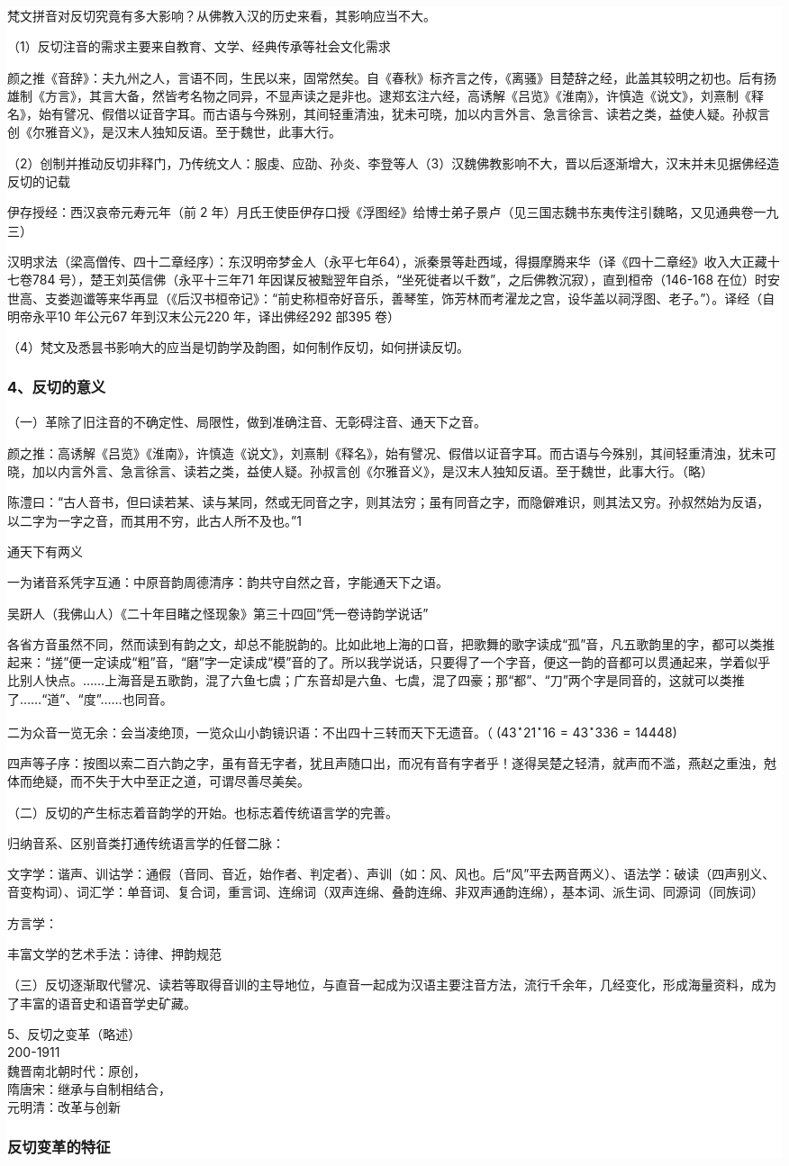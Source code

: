 梵文拼音对反切究竟有多大影响？从佛教入汉的历史来看，其影响应当不大。  

（1）反切注音的需求主要来自教育、文学、经典传承等社会文化需求  

颜之推《音辞》：夫九州之人，言语不同，生民以来，固常然矣。自《春秋》标齐言之传，《离骚》目楚辞之经，此盖其较明之初也。后有扬雄制《方言》，其言大备，然皆考名物之同异，不显声读之是非也。逮郑玄注六经，高诱解《吕览》《淮南》，许慎造《说文》，刘熹制《释名》，始有譬况、假借以证音字耳。而古语与今殊别，其间轻重清浊，犹未可晓，加以内言外言、急言徐言、读若之类，益使人疑。孙叔言创《尔雅音义》，是汉末人独知反语。至于魏世，此事大行。  

（2）创制并推动反切非释门，乃传统文人：服虔、应劭、孙炎、李登等人（3）汉魏佛教影响不大，晋以后逐渐增大，汉末并未见据佛经造反切的记载  

伊存授经：西汉哀帝元寿元年（前 2 年）月氏王使臣伊存口授《浮图经》给博士弟子景卢（见三国志魏书东夷传注引魏略，又见通典卷一九三）  

汉明求法（梁高僧传、四十二章经序）：东汉明帝梦金人（永平七年64），派秦景等赴西域，得摄摩腾来华（译《四十二章经》收入大正藏十七卷784 号），楚王刘英信佛（永平十三年71 年因谋反被黜翌年自杀，“坐死徙者以千数”，之后佛教沉寂），直到桓帝（146-168 在位）时安世高、支娄迦谶等来华再显（《后汉书桓帝记》：“前史称桓帝好音乐，善琴笙，饰芳林而考濯龙之宫，设华盖以祠浮图、老子。”）。译经（自明帝永平10 年公元67 年到汉末公元220 年，译出佛经292 部395 卷）  

（4）梵文及悉昙书影响大的应当是切韵学及韵图，如何制作反切，如何拼读反切。  

### 4、反切的意义  

（一）革除了旧注音的不确定性、局限性，做到准确注音、无彰碍注音、通天下之音。  

颜之推：高诱解《吕览》《淮南》，许慎造《说文》，刘熹制《释名》，始有譬况、假借以证音字耳。而古语与今殊别，其间轻重清浊，犹未可晓，加以内言外言、急言徐言、读若之类，益使人疑。孙叔言创《尔雅音义》，是汉末人独知反语。至于魏世，此事大行。（略）  

陈澧曰：“古人音书，但曰读若某、读与某同，然或无同音之字，则其法穷；虽有同音之字，而隐僻难识，则其法又穷。孙叔然始为反语，以二字为一字之音，而其用不穷，此古人所不及也。”1  

通天下有两义  

一为诸音系凭字互通：中原音韵周德清序：韵共守自然之音，字能通天下之语。  

吴趼人（我佛山人）《二十年目睹之怪现象》第三十四回“凭一卷诗韵学说话”  

各省方音虽然不同，然而读到有韵之文，却总不能脱韵的。比如此地上海的口音，把歌舞的歌字读成“孤”音，凡五歌韵里的字，都可以类推起来：“搓”便一定读成“粗”音，“磨”字一定读成“模”音的了。所以我学说话，只要得了一个字音，便这一韵的音都可以贯通起来，学着似乎比别人快点。……上海音是五歌韵，混了六鱼七虞；广东音却是六鱼、七虞，混了四豪；那“都”、“刀”两个字是同音的，这就可以类推了……“道”、“度”……也同音。  

二为众音一览无余：会当凌绝顶，一览众山小韵镜识语：不出四十三转而天下无遗音。（ $(43^{\star}21^{\star}16{=}43^{\star}336{=}14448)$  

四声等子序：按图以索二百六韵之字，虽有音无字者，犹且声随口出，而况有音有字者乎！遂得吴楚之轻清，就声而不滥，燕赵之重浊，尅体而绝疑，而不失于大中至正之道，可谓尽善尽美矣。  

（二）反切的产生标志着音韵学的开始。也标志着传统语言学的完善。  

归纳音系、区别音类打通传统语言学的任督二脉：  

文字学：谐声、训诂学：通假（音同、音近，始作者、判定者）、声训（如：风、风也。后“风”平去两音两义）、语法学：破读（四声别义、音变构词）、词汇学：单音词、复合词，重言词、连绵词（双声连绵、叠韵连绵、非双声通韵连绵），基本词、派生词、同源词（同族词）  

方言学：  

丰富文学的艺术手法：诗律、押韵规范  

（三）反切逐渐取代譬况、读若等取得音训的主导地位，与直音一起成为汉语主要注音方法，流行千余年，几经变化，形成海量资料，成为了丰富的语音史和语音学史矿藏。  

5、反切之变革（略述）  
200-1911  
魏晋南北朝时代：原创，  
隋唐宋：继承与自制相结合，  
元明清：改革与创新  

### 反切变革的特征  

